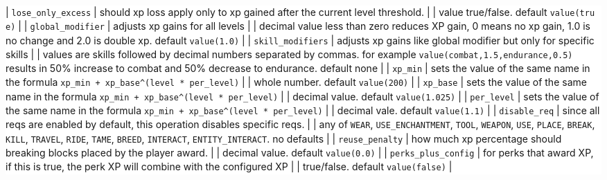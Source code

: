 |    `lose_only_excess`     | should xp loss apply only to xp gained after the current level threshold.                                                                                |                                                                                                                                                                                                                   | value true/false. default `value(true)`                                                                                                                                                                                        |
|     `global_modifier`     | adjusts xp gains for all levels                                                                                                                          |                                                                                                                                                                                                                   | decimal value less than zero reduces XP gain, 0 means no xp gain, 1.0 is no change and 2.0 is double xp. default `value(1.0)`                                                                                                  |
|     `skill_modifiers`     | adjusts xp gains like global modifier but only for specific skills                                                                                       |                                                                                                                                                                                                                   | values are skills followed by decimal numbers separated by commas. for example `value(combat,1.5,endurance,0.5)` results in 50% increase to combat and 50% decrease to endurance.  default none                                |
|         `xp_min`          | sets the value of the same name in the formula `xp_min + xp_base^(level * per_level)`                                                                    |                                                                                                                                                                                                                   | whole number.  default `value(200)`                                                                                                                                                                                            |
|         `xp_base`         | sets the value of the same name in the formula `xp_min + xp_base^(level * per_level)`                                                                    |                                                                                                                                                                                                                   | decimal value.  default `value(1.025)`                                                                                                                                                                                         |
|        `per_level`        | sets the value of the same name in the formula `xp_min + xp_base^(level * per_level)`                                                                    |                                                                                                                                                                                                                   | decimal vale. default `value(1.1)`                                                                                                                                                                                             |
|       `disable_req`       | since all reqs are enabled by default, this operation disables specific reqs.                                                                            |                                                                                                                                                                                                                   | any of `WEAR`, `USE_ENCHANTMENT`, `TOOL`, `WEAPON`, `USE`, `PLACE`, `BREAK`, `KILL`, `TRAVEL`, `RIDE`, `TAME`, `BREED`, `INTERACT`, `ENTITY_INTERACT`.  no defaults                                                            |
|      `reuse_penalty`      | how much xp percentage should breaking blocks placed by the player award.                                                                                |                                                                                                                                                                                                                   | decimal value. default `value(0.0)`                                                                                                                                                                                            |
|    `perks_plus_config`    | for perks that award XP, if this is true, the perk XP will combine with the configured XP                                                                |                                                                                                                                                                                                                   | true/false.  default `value(false)`                                                                                                                                                                                            |